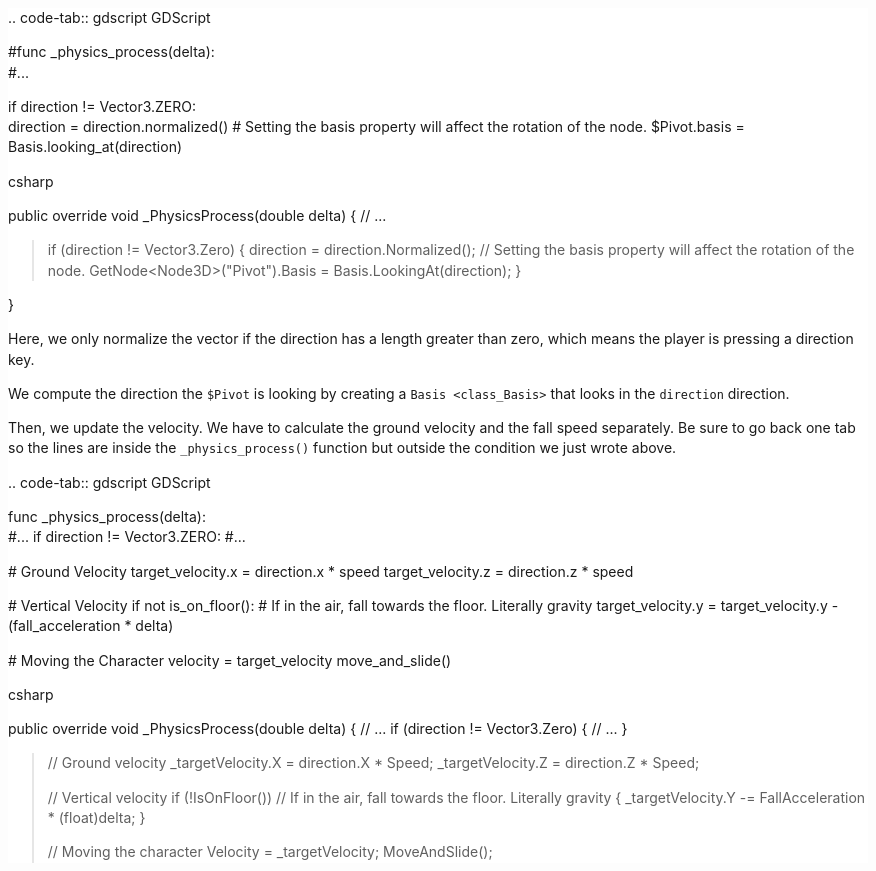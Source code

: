 .. code-tab:: gdscript GDScript

\#func \_physics\_process(delta):  
\#...

if direction != Vector3.ZERO:  
direction = direction.normalized() \# Setting the basis property will
affect the rotation of the node. $Pivot.basis =
Basis.looking\_at(direction)

csharp

public override void \_PhysicsProcess(double delta) { // ...

> if (direction != Vector3.Zero) { direction = direction.Normalized();
> // Setting the basis property will affect the rotation of the node.
> GetNode&lt;Node3D&gt;("Pivot").Basis = Basis.LookingAt(direction); }

}

Here, we only normalize the vector if the direction has a length greater
than zero, which means the player is pressing a direction key.

We compute the direction the `$Pivot` is looking by creating a
`Basis <class_Basis>` that looks in the `direction` direction.

Then, we update the velocity. We have to calculate the ground velocity
and the fall speed separately. Be sure to go back one tab so the lines
are inside the `_physics_process()` function but outside the condition
we just wrote above.

.. code-tab:: gdscript GDScript

func \_physics\_process(delta):  
\#... if direction != Vector3.ZERO: \#...

\# Ground Velocity target\_velocity.x = direction.x \* speed
target\_velocity.z = direction.z \* speed

\# Vertical Velocity if not is\_on\_floor(): \# If in the air, fall
towards the floor. Literally gravity target\_velocity.y =
target\_velocity.y - (fall\_acceleration \* delta)

\# Moving the Character velocity = target\_velocity move\_and\_slide()

csharp

public override void \_PhysicsProcess(double delta) { // ... if
(direction != Vector3.Zero) { // ... }

> // Ground velocity \_targetVelocity.X = direction.X \* Speed;
> \_targetVelocity.Z = direction.Z \* Speed;
>
> // Vertical velocity if (!IsOnFloor()) // If in the air, fall towards
> the floor. Literally gravity { \_targetVelocity.Y -= FallAcceleration
> \* (float)delta; }
>
> // Moving the character Velocity = \_targetVelocity; MoveAndSlide();
